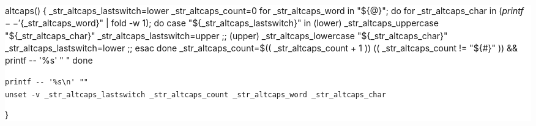 altcaps() {
    _str_altcaps_lastswitch=lower
    _str_altcaps_count=0
    for _str_altcaps_word in "${@}"; do
        for _str_altcaps_char in $(printf -- '%s\n' "${_str_altcaps_word}" | fold -w 1); do
            case "${_str_altcaps_lastswitch}" in
                (lower)
                    _str_altcaps_uppercase "${_str_altcaps_char}"
                    _str_altcaps_lastswitch=upper
                ;;
                (upper)
                    _str_altcaps_lowercase "${_str_altcaps_char}"
                    _str_altcaps_lastswitch=lower
                ;;
            esac
        done
        _str_altcaps_count=$(( _str_altcaps_count + 1 ))
        (( _str_altcaps_count != "${#}" )) && printf -- '%s' " "
    done

    printf -- '%s\n' ""
    unset -v _str_altcaps_lastswitch _str_altcaps_count _str_altcaps_word _str_altcaps_char
}
